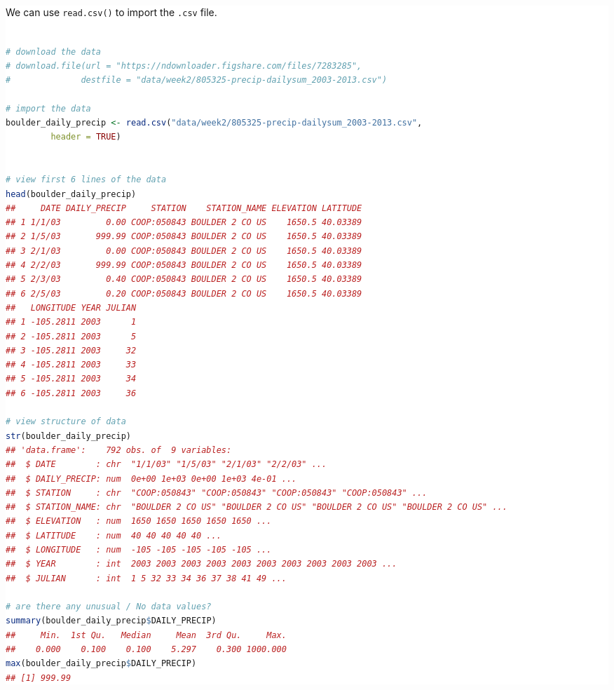 We can use `read.csv()` to import the `.csv` file.


```r

# download the data
# download.file(url = "https://ndownloader.figshare.com/files/7283285",
#              destfile = "data/week2/805325-precip-dailysum_2003-2013.csv")

# import the data
boulder_daily_precip <- read.csv("data/week2/805325-precip-dailysum_2003-2013.csv",
         header = TRUE)


# view first 6 lines of the data
head(boulder_daily_precip)
##     DATE DAILY_PRECIP     STATION    STATION_NAME ELEVATION LATITUDE
## 1 1/1/03         0.00 COOP:050843 BOULDER 2 CO US    1650.5 40.03389
## 2 1/5/03       999.99 COOP:050843 BOULDER 2 CO US    1650.5 40.03389
## 3 2/1/03         0.00 COOP:050843 BOULDER 2 CO US    1650.5 40.03389
## 4 2/2/03       999.99 COOP:050843 BOULDER 2 CO US    1650.5 40.03389
## 5 2/3/03         0.40 COOP:050843 BOULDER 2 CO US    1650.5 40.03389
## 6 2/5/03         0.20 COOP:050843 BOULDER 2 CO US    1650.5 40.03389
##   LONGITUDE YEAR JULIAN
## 1 -105.2811 2003      1
## 2 -105.2811 2003      5
## 3 -105.2811 2003     32
## 4 -105.2811 2003     33
## 5 -105.2811 2003     34
## 6 -105.2811 2003     36

# view structure of data
str(boulder_daily_precip)
## 'data.frame':	792 obs. of  9 variables:
##  $ DATE        : chr  "1/1/03" "1/5/03" "2/1/03" "2/2/03" ...
##  $ DAILY_PRECIP: num  0e+00 1e+03 0e+00 1e+03 4e-01 ...
##  $ STATION     : chr  "COOP:050843" "COOP:050843" "COOP:050843" "COOP:050843" ...
##  $ STATION_NAME: chr  "BOULDER 2 CO US" "BOULDER 2 CO US" "BOULDER 2 CO US" "BOULDER 2 CO US" ...
##  $ ELEVATION   : num  1650 1650 1650 1650 1650 ...
##  $ LATITUDE    : num  40 40 40 40 40 ...
##  $ LONGITUDE   : num  -105 -105 -105 -105 -105 ...
##  $ YEAR        : int  2003 2003 2003 2003 2003 2003 2003 2003 2003 2003 ...
##  $ JULIAN      : int  1 5 32 33 34 36 37 38 41 49 ...

# are there any unusual / No data values?
summary(boulder_daily_precip$DAILY_PRECIP)
##     Min.  1st Qu.   Median     Mean  3rd Qu.     Max. 
##    0.000    0.100    0.100    5.297    0.300 1000.000
max(boulder_daily_precip$DAILY_PRECIP)
## [1] 999.99
```
